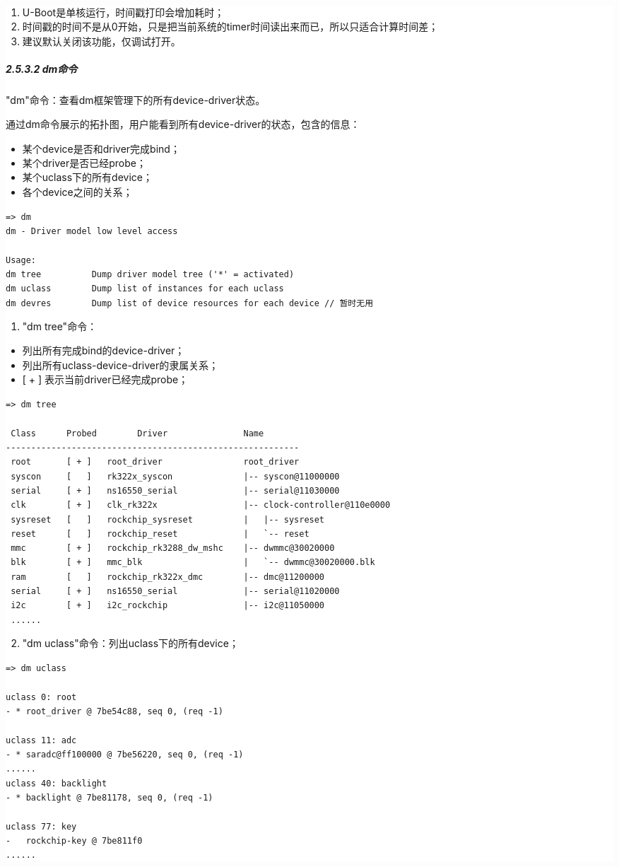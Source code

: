 1. U-Boot是单核运行，时间戳打印会增加耗时；
2. 时间戳的时间不是从0开始，只是把当前系统的timer时间读出来而已，所以只适合计算时间差；
3. 建议默认关闭该功能，仅调试打开。

##### 2.5.3.2 dm命令

"dm"命令：查看dm框架管理下的所有device-driver状态。

通过dm命令展示的拓扑图，用户能看到所有device-driver的状态，包含的信息：

- 某个device是否和driver完成bind；
- 某个driver是否已经probe；
- 某个uclass下的所有device；
- 各个device之间的关系；

```
=> dm
dm - Driver model low level access

Usage:
dm tree          Dump driver model tree ('*' = activated)
dm uclass        Dump list of instances for each uclass
dm devres        Dump list of device resources for each device // 暂时无用
```

1. "dm tree"命令：

- 列出所有完成bind的device-driver；
- 列出所有uclass-device-driver的隶属关系；
- [ + ] 表示当前driver已经完成probe；

```
=> dm tree

 Class      Probed        Driver               Name
----------------------------------------------------------
 root       [ + ]   root_driver                root_driver
 syscon     [   ]   rk322x_syscon              |-- syscon@11000000
 serial     [ + ]   ns16550_serial             |-- serial@11030000
 clk        [ + ]   clk_rk322x                 |-- clock-controller@110e0000
 sysreset   [   ]   rockchip_sysreset          |   |-- sysreset
 reset      [   ]   rockchip_reset             |   `-- reset
 mmc        [ + ]   rockchip_rk3288_dw_mshc    |-- dwmmc@30020000
 blk        [ + ]   mmc_blk                    |   `-- dwmmc@30020000.blk
 ram        [   ]   rockchip_rk322x_dmc        |-- dmc@11200000
 serial     [ + ]   ns16550_serial             |-- serial@11020000
 i2c        [ + ]   i2c_rockchip               |-- i2c@11050000
 ......
```

2. "dm uclass"命令：列出uclass下的所有device；

```
=> dm uclass

uclass 0: root
- * root_driver @ 7be54c88, seq 0, (req -1)

uclass 11: adc
- * saradc@ff100000 @ 7be56220, seq 0, (req -1)
......
uclass 40: backlight
- * backlight @ 7be81178, seq 0, (req -1)

uclass 77: key
-   rockchip-key @ 7be811f0
......
```
